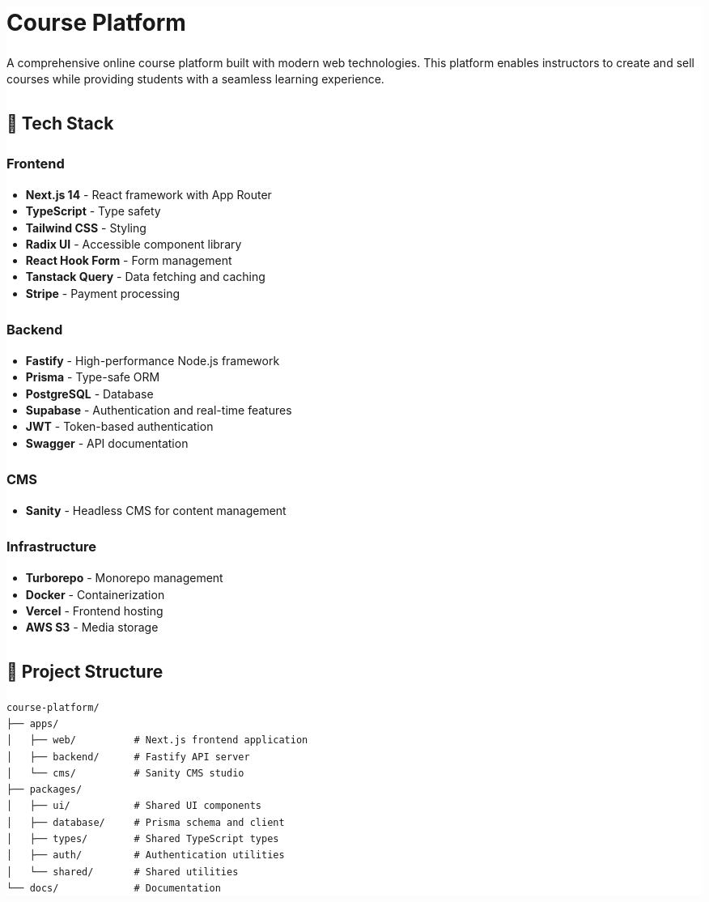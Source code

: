 # Course Platform

A comprehensive online course platform built with modern web technologies. This platform enables instructors to create and sell courses while providing students with a seamless learning experience.

## 🚀 Tech Stack

### Frontend
- **Next.js 14** - React framework with App Router
- **TypeScript** - Type safety
- **Tailwind CSS** - Styling
- **Radix UI** - Accessible component library
- **React Hook Form** - Form management
- **Tanstack Query** - Data fetching and caching
- **Stripe** - Payment processing

### Backend
- **Fastify** - High-performance Node.js framework
- **Prisma** - Type-safe ORM
- **PostgreSQL** - Database
- **Supabase** - Authentication and real-time features
- **JWT** - Token-based authentication
- **Swagger** - API documentation

### CMS
- **Sanity** - Headless CMS for content management

### Infrastructure
- **Turborepo** - Monorepo management
- **Docker** - Containerization
- **Vercel** - Frontend hosting
- **AWS S3** - Media storage

## 📁 Project Structure

```
course-platform/
├── apps/
│   ├── web/          # Next.js frontend application
│   ├── backend/      # Fastify API server
│   └── cms/          # Sanity CMS studio
├── packages/
│   ├── ui/           # Shared UI components
│   ├── database/     # Prisma schema and client
│   ├── types/        # Shared TypeScript types
│   ├── auth/         # Authentication utilities
│   └── shared/       # Shared utilities
└── docs/             # Documentation
```
